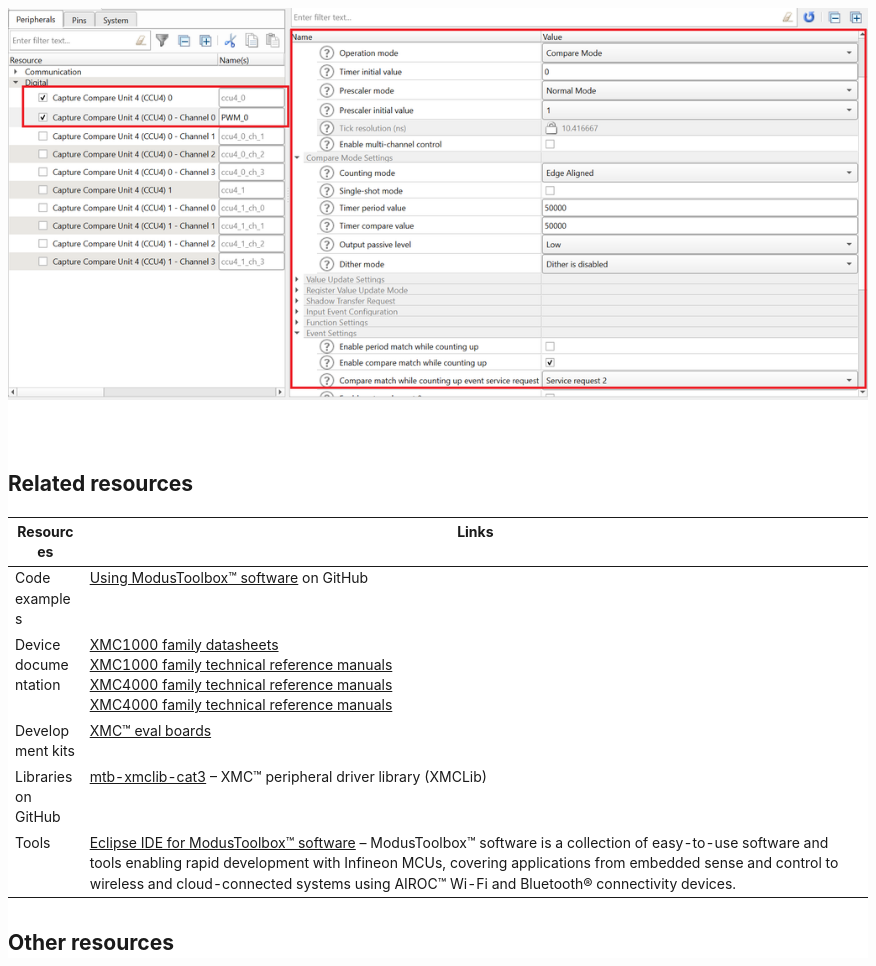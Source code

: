 ![](images/ccu40-settings.jpg)

<br>

## Related resources

Resources  | Links
-----------|----------------------------------
Code examples  | [Using ModusToolbox&trade; software](https://github.com/Infineon/Code-Examples-for-ModusToolbox-Software) on GitHub
Device documentation | [XMC1000 family datasheets](https://www.infineon.com/cms/en/product/microcontroller/32-bit-industrial-microcontroller-based-on-arm-cortex-m/32-bit-xmc1000-industrial-microcontroller-arm-cortex-m0/#document-group-myInfineon-49) <br> [XMC1000 family technical reference manuals](https://www.infineon.com/cms/en/product/microcontroller/32-bit-industrial-microcontroller-based-on-arm-cortex-m/32-bit-xmc1000-industrial-microcontroller-arm-cortex-m0/#document-group-myInfineon-44) <br> [XMC4000 family technical reference manuals](https://www.infineon.com/cms/en/product/microcontroller/32-bit-industrial-microcontroller-based-on-arm-cortex-m/32-bit-xmc4000-industrial-microcontroller-arm-cortex-m4/#document-group-myInfineon-49) <br> [XMC4000 family technical reference manuals](https://www.infineon.com/cms/en/product/microcontroller/32-bit-industrial-microcontroller-based-on-arm-cortex-m/32-bit-xmc4000-industrial-microcontroller-arm-cortex-m4/#document-group-myInfineon-44)
Development kits | [XMC&trade; eval boards](https://www.infineon.com/cms/en/product/microcontroller/32-bit-industrial-microcontroller-based-on-arm-cortex-m/#boards)
Libraries on GitHub  | [mtb-xmclib-cat3](https://github.com/Infineon/mtb-xmclib-cat3) – XMC&trade; peripheral driver library (XMCLib)
Tools | [Eclipse IDE for ModusToolbox&trade; software](https://www.infineon.com/cms/en/design-support/tools/sdk/modustoolbox-software/) – ModusToolbox&trade; software is a collection of easy-to-use software and tools enabling rapid development with Infineon MCUs, covering applications from embedded sense and control to wireless and cloud-connected systems using AIROC&trade; Wi-Fi and Bluetooth® connectivity devices.

## Other resources
